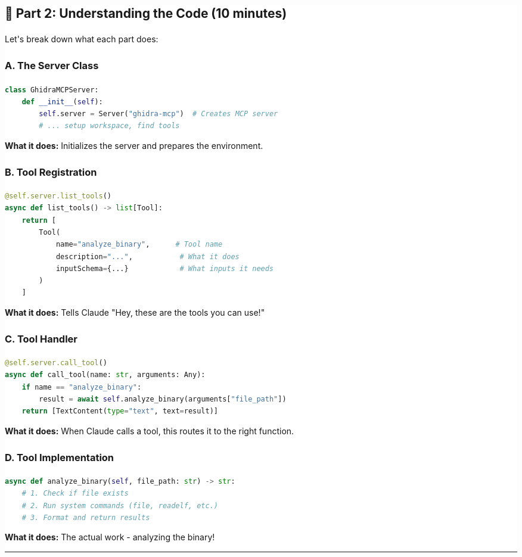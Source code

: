 
## 🎯 Part 2: Understanding the Code (10 minutes)

Let's break down what each part does:

### A. The Server Class

```python
class GhidraMCPServer:
    def __init__(self):
        self.server = Server("ghidra-mcp")  # Creates MCP server
        # ... setup workspace, find tools
```

**What it does:** Initializes the server and prepares the environment.

### B. Tool Registration

```python
@self.server.list_tools()
async def list_tools() -> list[Tool]:
    return [
        Tool(
            name="analyze_binary",      # Tool name
            description="...",           # What it does
            inputSchema={...}            # What inputs it needs
        )
    ]
```

**What it does:** Tells Claude "Hey, these are the tools you can use!"

### C. Tool Handler

```python
@self.server.call_tool()
async def call_tool(name: str, arguments: Any):
    if name == "analyze_binary":
        result = await self.analyze_binary(arguments["file_path"])
    return [TextContent(type="text", text=result)]
```

**What it does:** When Claude calls a tool, this routes it to the right function.

### D. Tool Implementation

```python
async def analyze_binary(self, file_path: str) -> str:
    # 1. Check if file exists
    # 2. Run system commands (file, readelf, etc.)
    # 3. Format and return results
```

**What it does:** The actual work - analyzing the binary!

---
